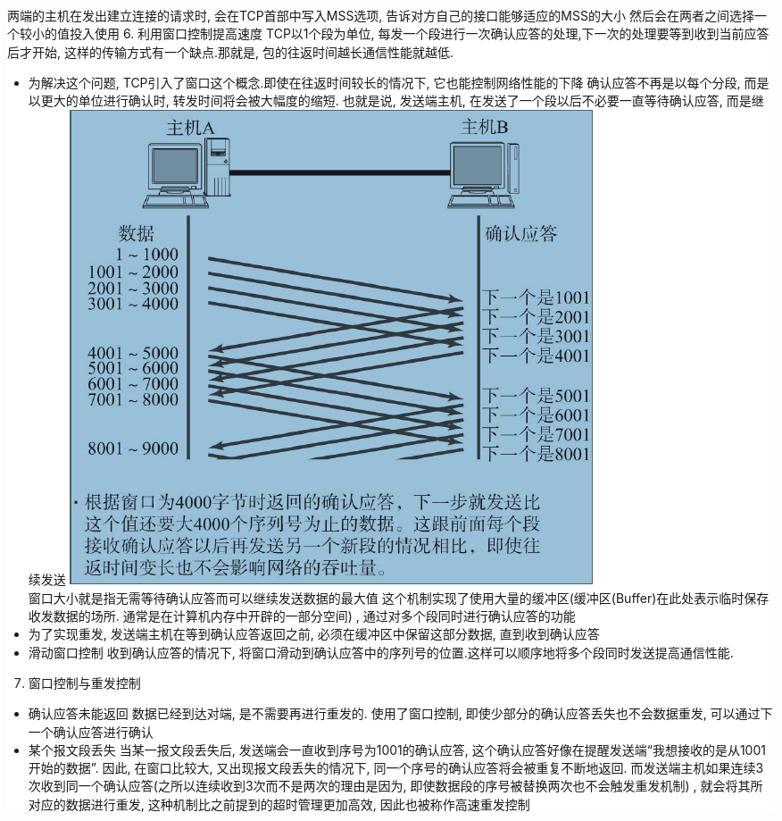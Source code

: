 两端的主机在发出建立连接的请求时, 会在TCP首部中写入MSS选项, 告诉对方自己的接口能够适应的MSS的大小
然后会在两者之间选择一个较小的值投入使用
6. 利用窗口控制提高速度
TCP以1个段为单位, 每发一个段进行一次确认应答的处理,下一次的处理要等到收到当前应答后才开始, 
这样的传输方式有一个缺点.那就是, 包的往返时间越长通信性能就越低.
+ 为解决这个问题, TCP引入了窗口这个概念.即使在往返时间较长的情况下, 它也能控制网络性能的下降
确认应答不再是以每个分段, 而是以更大的单位进行确认时, 转发时间将会被大幅度的缩短.
也就是说, 发送端主机, 在发送了一个段以后不必要一直等待确认应答, 而是继续发送
![在这里插入图片描述](images/TCP窗口.png)      
窗口大小就是指无需等待确认应答而可以继续发送数据的最大值
这个机制实现了使用大量的缓冲区(缓冲区(Buffer)在此处表示临时保存收发数据的场所.
通常是在计算机内存中开辟的一部分空间) , 通过对多个段同时进行确认应答的功能
+ 为了实现重发, 发送端主机在等到确认应答返回之前, 必须在缓冲区中保留这部分数据, 直到收到确认应答
+ 滑动窗口控制
收到确认应答的情况下, 将窗口滑动到确认应答中的序列号的位置.这样可以顺序地将多个段同时发送提高通信性能.
7. 窗口控制与重发控制
+ 确认应答未能返回
数据已经到达对端, 是不需要再进行重发的.
使用了窗口控制, 即使少部分的确认应答丢失也不会数据重发, 可以通过下一个确认应答进行确认
+ 某个报文段丢失
当某一报文段丢失后, 发送端会一直收到序号为1001的确认应答, 这个确认应答好像在提醒发送端“我想接收的是从1001开始的数据”.
因此, 在窗口比较大, 又出现报文段丢失的情况下, 同一个序号的确认应答将会被重复不断地返回.
而发送端主机如果连续3次收到同一个确认应答(之所以连续收到3次而不是两次的理由是因为, 即使数据段的序号被替换两次也不会触发重发机制) , 
就会将其所对应的数据进行重发, 这种机制比之前提到的超时管理更加高效, 因此也被称作高速重发控制